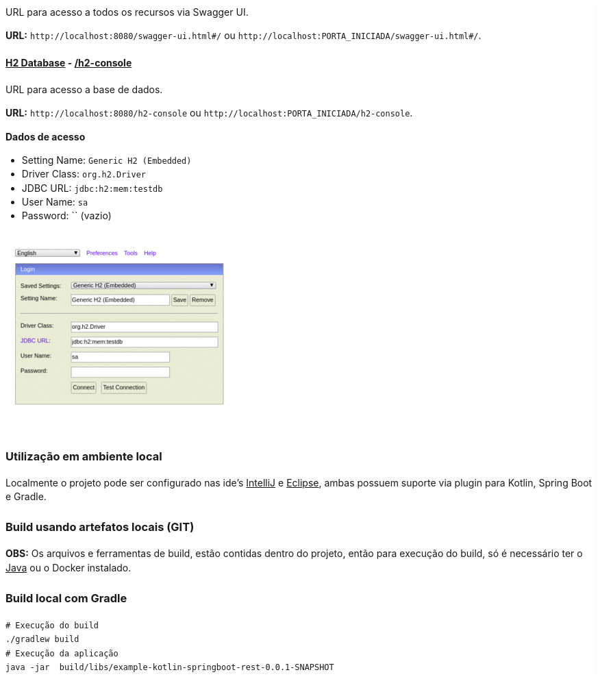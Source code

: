URL para acesso a todos os recursos via Swagger UI.

**URL:** `http://localhost:8080/swagger-ui.html#/` ou `http://localhost:PORTA_INICIADA/swagger-ui.html#/`.
 
#### [H2 Database](http://www.h2database.com/html/main.html) - [/h2-console](http://localhost:8080/h2-console)

URL para acesso a base de dados.

**URL:** `http://localhost:8080/h2-console` ou `http://localhost:PORTA_INICIADA/h2-console`.

**Dados de acesso**

* Setting Name: `Generic H2 (Embedded)`
* Driver Class:	`org.h2.Driver`
* JDBC URL: `jdbc:h2:mem:testdb`
* User Name: `sa`
* Password: `` (vazio)

![H2 Database](docs/images/h2-console.gif)

### Utilização em ambiente local

Localmente o projeto pode ser configurado nas ide’s [IntelliJ](https://www.jetbrains.com/idea/) e [Eclipse](https://www.eclipse.org/ide/), ambas possuem suporte via plugin para Kotlin, Spring Boot e Gradle.

### Build usando artefatos locais (GIT)

**OBS:** Os arquivos e ferramentas de build, estão contidas dentro do projeto, então para execução do build, só é necessário ter o [Java](https://www.oracle.com/br/java/index.html) ou o Docker instalado. 

### Build local com Gradle

```shell
# Execução do build
./gradlew build
# Execução da aplicação
java -jar  build/libs/example-kotlin-springboot-rest-0.0.1-SNAPSHOT
```
